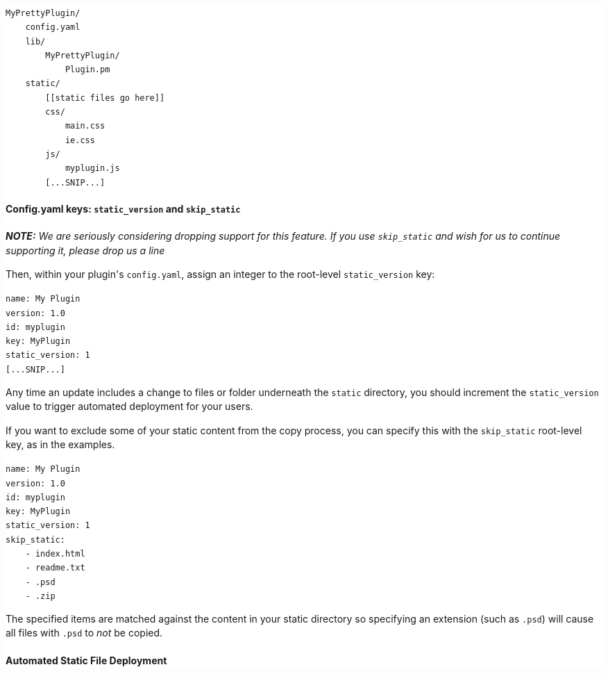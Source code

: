     MyPrettyPlugin/
        config.yaml
        lib/
            MyPrettyPlugin/
                Plugin.pm
        static/
            [[static files go here]]
            css/
                main.css
                ie.css
            js/
                myplugin.js
            [...SNIP...]

#### <a id="config_yaml_keys_static_version_and_skip_static">Config.yaml keys: `static_version` and `skip_static`</a> ####

_**NOTE:** We are seriously considering dropping support for this feature. If
you use `skip_static` and wish for us to continue supporting it, please drop
us a line_

Then, within your plugin's `config.yaml`, assign an integer to the root-level
`static_version` key:

    name: My Plugin
    version: 1.0
    id: myplugin
    key: MyPlugin
    static_version: 1
    [...SNIP...]

Any time an update includes a change to files or folder underneath the
`static` directory, you should increment the `static_version` value to trigger
automated deployment for your users.

If you want to exclude some of your static content from the copy process, you
can specify this with the `skip_static` root-level key, as in the examples.

    name: My Plugin
    version: 1.0
    id: myplugin
    key: MyPlugin
    static_version: 1
    skip_static:
        - index.html
        - readme.txt
        - .psd
        - .zip

The specified items are matched against the content in your static directory
so specifying an extension (such as `.psd`) will cause all files with `.psd`
to _not_ be copied.

#### <a id="automated_static_file_deployment">Automated Static File Deployment</a> ####


[help.endevver.com]:            http://help.endevver.com
[Byrne Reese]:                  http://majordojo.com
[Endevver, LLC]:                http://endevver.com
[Open Melody Software Group]:   http://openmelody.org